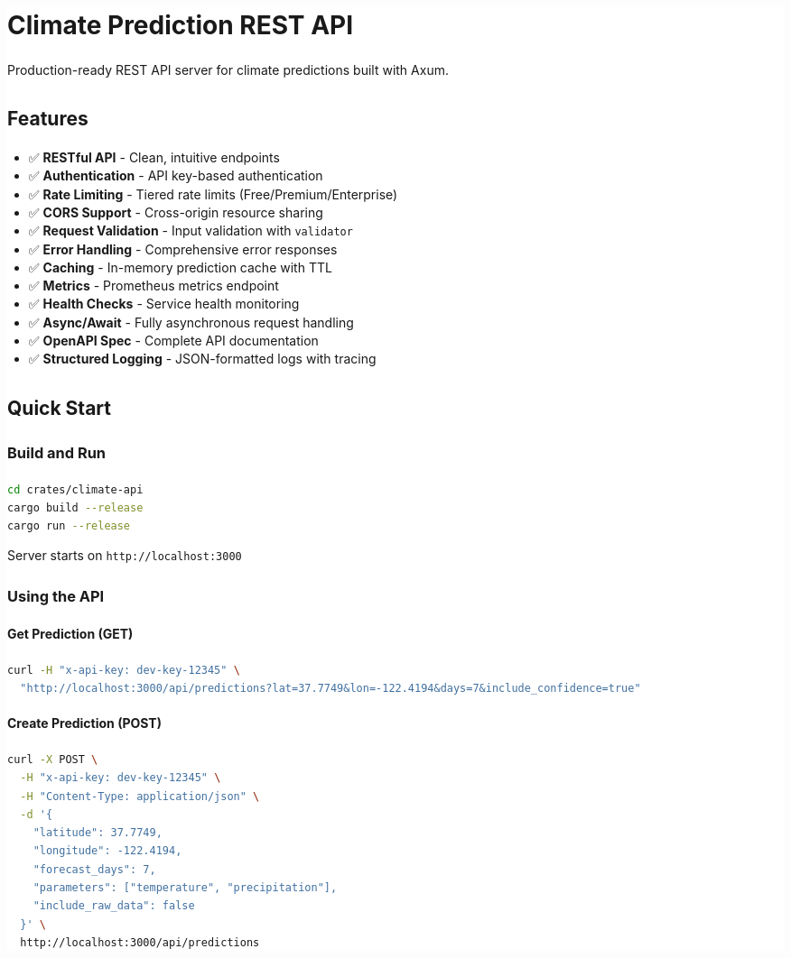 # Climate Prediction REST API

Production-ready REST API server for climate predictions built with Axum.

## Features

- ✅ **RESTful API** - Clean, intuitive endpoints
- ✅ **Authentication** - API key-based authentication
- ✅ **Rate Limiting** - Tiered rate limits (Free/Premium/Enterprise)
- ✅ **CORS Support** - Cross-origin resource sharing
- ✅ **Request Validation** - Input validation with `validator`
- ✅ **Error Handling** - Comprehensive error responses
- ✅ **Caching** - In-memory prediction cache with TTL
- ✅ **Metrics** - Prometheus metrics endpoint
- ✅ **Health Checks** - Service health monitoring
- ✅ **Async/Await** - Fully asynchronous request handling
- ✅ **OpenAPI Spec** - Complete API documentation
- ✅ **Structured Logging** - JSON-formatted logs with tracing

## Quick Start

### Build and Run

```bash
cd crates/climate-api
cargo build --release
cargo run --release
```

Server starts on `http://localhost:3000`

### Using the API

#### Get Prediction (GET)

```bash
curl -H "x-api-key: dev-key-12345" \
  "http://localhost:3000/api/predictions?lat=37.7749&lon=-122.4194&days=7&include_confidence=true"
```

#### Create Prediction (POST)

```bash
curl -X POST \
  -H "x-api-key: dev-key-12345" \
  -H "Content-Type: application/json" \
  -d '{
    "latitude": 37.7749,
    "longitude": -122.4194,
    "forecast_days": 7,
    "parameters": ["temperature", "precipitation"],
    "include_raw_data": false
  }' \
  http://localhost:3000/api/predictions
```
